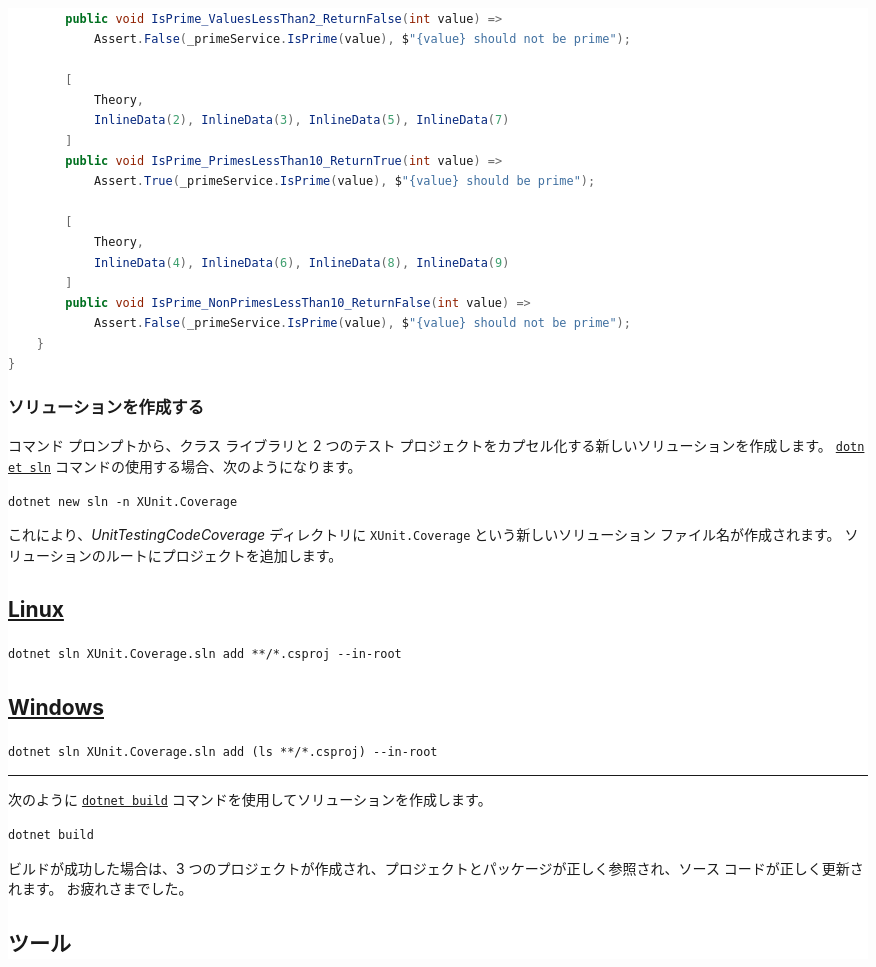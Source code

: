 ```csharp
        public void IsPrime_ValuesLessThan2_ReturnFalse(int value) =>
            Assert.False(_primeService.IsPrime(value), $"{value} should not be prime");

        [
            Theory,
            InlineData(2), InlineData(3), InlineData(5), InlineData(7)
        ]
        public void IsPrime_PrimesLessThan10_ReturnTrue(int value) =>
            Assert.True(_primeService.IsPrime(value), $"{value} should be prime");

        [
            Theory,
            InlineData(4), InlineData(6), InlineData(8), InlineData(9)
        ]
        public void IsPrime_NonPrimesLessThan10_ReturnFalse(int value) =>
            Assert.False(_primeService.IsPrime(value), $"{value} should not be prime");
    }
}
```

### <a name="create-a-solution"></a>ソリューションを作成する

コマンド プロンプトから、クラス ライブラリと 2 つのテスト プロジェクトをカプセル化する新しいソリューションを作成します。 [`dotnet sln`](../tools/dotnet-sln.md) コマンドの使用する場合、次のようになります。

```dotnetcli
dotnet new sln -n XUnit.Coverage
```

これにより、*UnitTestingCodeCoverage* ディレクトリに `XUnit.Coverage` という新しいソリューション ファイル名が作成されます。 ソリューションのルートにプロジェクトを追加します。

## <a name="linux"></a>[Linux](#tab/linux)

```dotnetcli
dotnet sln XUnit.Coverage.sln add **/*.csproj --in-root
```

## <a name="windows"></a>[Windows](#tab/windows)

```dotnetcli
dotnet sln XUnit.Coverage.sln add (ls **/*.csproj) --in-root
```

---

次のように [`dotnet build`](../tools/dotnet-build.md) コマンドを使用してソリューションを作成します。

```dotnetcli
dotnet build
```

ビルドが成功した場合は、3 つのプロジェクトが作成され、プロジェクトとパッケージが正しく参照され、ソース コードが正しく更新されます。 お疲れさまでした。

## <a name="tooling"></a>ツール
